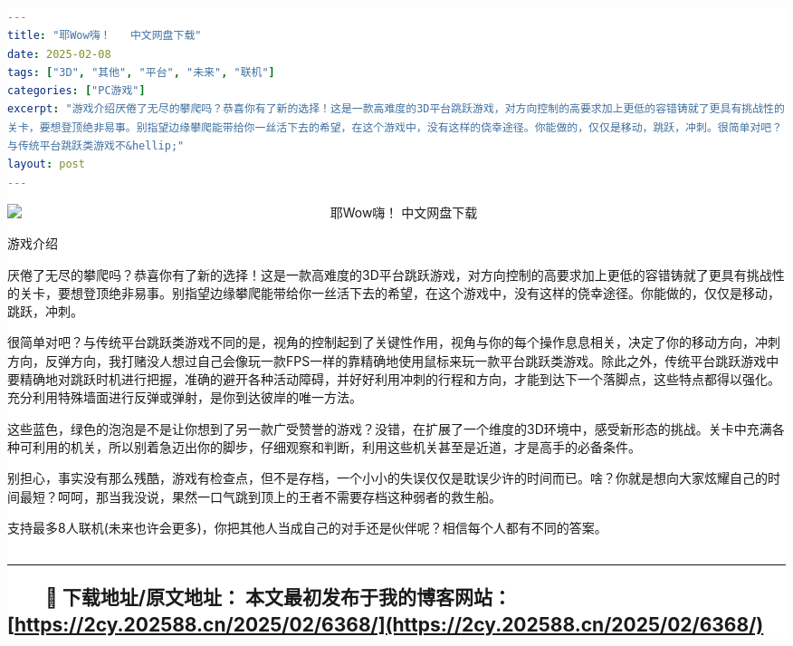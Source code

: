 ```yaml
---
title: "耶Wow嗨！   中文网盘下载"
date: 2025-02-08
tags: ["3D", "其他", "平台", "未来", "联机"]
categories: ["PC游戏"]
excerpt: "游戏介绍厌倦了无尽的攀爬吗？恭喜你有了新的选择！这是一款高难度的3D平台跳跃游戏，对方向控制的高要求加上更低的容错铸就了更具有挑战性的关卡，要想登顶绝非易事。别指望边缘攀爬能带给你一丝活下去的希望，在这个游戏中，没有这样的侥幸途径。你能做的，仅仅是移动，跳跃，冲刺。很简单对吧？与传统平台跳跃类游戏不&hellip;"
layout: post
---
```


  <div></div><div><p style="text-align: center"><img src="https://2cy.202588.cn/wp-content/uploads/2025/02/20250209_67a8321aee119.webp" alt="耶Wow嗨！   中文网盘下载" style="display:block; margin-left:auto; margin-right:auto;width:100%;height:auto;"></p>游戏介绍<p>厌倦了无尽的攀爬吗？恭喜你有了新的选择！这是一款高难度的3D平台跳跃游戏，对方向控制的高要求加上更低的容错铸就了更具有挑战性的关卡，要想登顶绝非易事。别指望边缘攀爬能带给你一丝活下去的希望，在这个游戏中，没有这样的侥幸途径。你能做的，仅仅是移动，跳跃，冲刺。</p><p>很简单对吧？与传统平台跳跃类游戏不同的是，视角的控制起到了关键性作用，视角与你的每个操作息息相关，决定了你的移动方向，冲刺方向，反弹方向，我打赌没人想过自己会像玩一款FPS一样的靠精确地使用鼠标来玩一款平台跳跃类游戏。除此之外，传统平台跳跃游戏中要精确地对跳跃时机进行把握，准确的避开各种活动障碍，并好好利用冲刺的行程和方向，才能到达下一个落脚点，这些特点都得以强化。充分利用特殊墙面进行反弹或弹射，是你到达彼岸的唯一方法。</p><p>这些蓝色，绿色的泡泡是不是让你想到了另一款广受赞誉的游戏？没错，在扩展了一个维度的3D环境中，感受新形态的挑战。关卡中充满各种可利用的机关，所以别着急迈出你的脚步，仔细观察和判断，利用这些机关甚至是近道，才是高手的必备条件。</p><p>别担心，事实没有那么残酷，游戏有检查点，但不是存档，一个小小的失误仅仅是耽误少许的时间而已。啥？你就是想向大家炫耀自己的时间最短？呵呵，那当我没说，果然一口气跳到顶上的王者不需要存档这种弱者的救生船。</p><p>支持最多8人联机(未来也许会更多)，你把其他人当成自己的对手还是伙伴呢？相信每个人都有不同的答案。</p><h2 style="white-space: normal; text-indent: 2em; text-align: left;">

---
📖 **下载地址/原文地址：** 本文最初发布于我的博客网站：[https://2cy.202588.cn/2025/02/6368/](https://2cy.202588.cn/2025/02/6368/)
